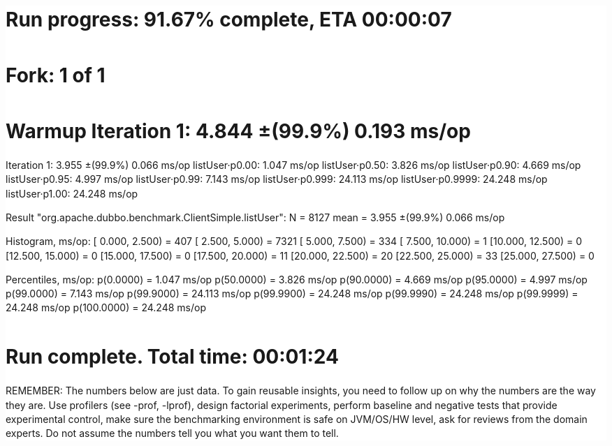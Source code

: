 # Run progress: 91.67% complete, ETA 00:00:07
# Fork: 1 of 1
# Warmup Iteration   1: 4.844 ±(99.9%) 0.193 ms/op
Iteration   1: 3.955 ±(99.9%) 0.066 ms/op
                 listUser·p0.00:   1.047 ms/op
                 listUser·p0.50:   3.826 ms/op
                 listUser·p0.90:   4.669 ms/op
                 listUser·p0.95:   4.997 ms/op
                 listUser·p0.99:   7.143 ms/op
                 listUser·p0.999:  24.113 ms/op
                 listUser·p0.9999: 24.248 ms/op
                 listUser·p1.00:   24.248 ms/op



Result "org.apache.dubbo.benchmark.ClientSimple.listUser":
  N = 8127
  mean =      3.955 ±(99.9%) 0.066 ms/op

  Histogram, ms/op:
    [ 0.000,  2.500) = 407 
    [ 2.500,  5.000) = 7321 
    [ 5.000,  7.500) = 334 
    [ 7.500, 10.000) = 1 
    [10.000, 12.500) = 0 
    [12.500, 15.000) = 0 
    [15.000, 17.500) = 0 
    [17.500, 20.000) = 11 
    [20.000, 22.500) = 20 
    [22.500, 25.000) = 33 
    [25.000, 27.500) = 0 

  Percentiles, ms/op:
      p(0.0000) =      1.047 ms/op
     p(50.0000) =      3.826 ms/op
     p(90.0000) =      4.669 ms/op
     p(95.0000) =      4.997 ms/op
     p(99.0000) =      7.143 ms/op
     p(99.9000) =     24.113 ms/op
     p(99.9900) =     24.248 ms/op
     p(99.9990) =     24.248 ms/op
     p(99.9999) =     24.248 ms/op
    p(100.0000) =     24.248 ms/op


# Run complete. Total time: 00:01:24

REMEMBER: The numbers below are just data. To gain reusable insights, you need to follow up on
why the numbers are the way they are. Use profilers (see -prof, -lprof), design factorial
experiments, perform baseline and negative tests that provide experimental control, make sure
the benchmarking environment is safe on JVM/OS/HW level, ask for reviews from the domain experts.
Do not assume the numbers tell you what you want them to tell.
